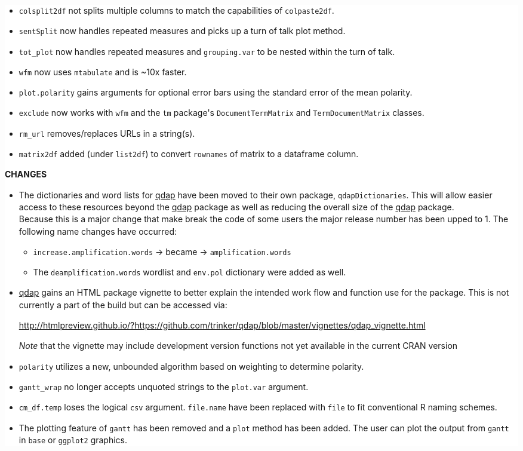 * `colsplit2df` not splits multiple columns to match the capabilities of 
  `colpaste2df`.

* `sentSplit` now handles repeated measures and picks up a turn of talk plot 
  method.

* `tot_plot` now handles repeated measures and `grouping.var` to be nested 
  within the turn of talk.

* `wfm` now uses `mtabulate` and is ~10x faster.

* `plot.polarity` gains arguments for optional error bars using the standard 
  error of the mean polarity.

* `exclude` now works with `wfm` and the `tm` package's `DocumentTermMatrix` and
  `TermDocumentMatrix` classes.

* `rm_url` removes/replaces URLs in a string(s).

* `matrix2df` added (under `list2df`) to convert `rownames` of matrix to a 
  dataframe column.

**CHANGES**

* The dictionaries and word lists for <a href="https://github.com/trinker/qdap" target="_blank">qdap</a> have been moved to their own package, 
  `qdapDictionaries`.  This will allow easier access to these resources beyond 
  the <a href="https://github.com/trinker/qdap" target="_blank">qdap</a> package as well as reducing the overall size of the <a href="https://github.com/trinker/qdap" target="_blank">qdap</a> package.  
  Because this is a major change that make break the code of some users the 
  major release number has been upped to 1.  The following name changes have 
  occurred:

    - `increase.amplification.words` -&gt; became -&gt; `amplification.words`

    - The `deamplification.words` wordlist  and `env.pol` dictionary were added as 
        well.

* <a href="https://github.com/trinker/qdap" target="_blank">qdap</a> gains an HTML package vignette to better explain the intended work flow 
  and function use for the package.  This is not currently a part of the build 
  but can be accessed via:

  <a href="http://htmlpreview.github.io/?https://github.com/trinker/qdap/blob/master/vignettes/qdap_vignette.html" target="_blank">http://htmlpreview.github.io/?https://github.com/trinker/qdap/blob/master/vignettes/qdap_vignette.html</a>

  *Note* that the vignette may include development version functions not yet 
  available in the current CRAN version

* `polarity` utilizes a new, unbounded algorithm based on weighting to determine 
  polarity.

* `gantt_wrap` no longer accepts unquoted strings to the `plot.var` argument.

* `cm_df.temp` loses the logical `csv` argument.  `file.name` have been replaced 
  with `file` to fit conventional R naming schemes.

* The plotting feature of `gantt` has been removed and a `plot` method has been 
  added.  The user can plot the output from `gantt` in `base` or `ggplot2` 
  graphics.
